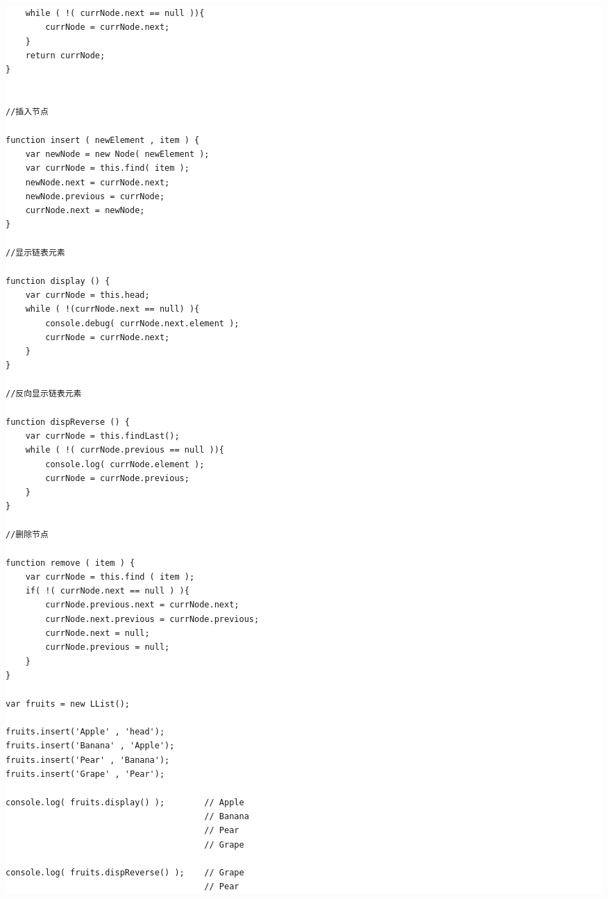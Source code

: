 ```
    while ( !( currNode.next == null )){
        currNode = currNode.next;
    }
    return currNode;
}


//插入节点

function insert ( newElement , item ) {
    var newNode = new Node( newElement );
    var currNode = this.find( item );
    newNode.next = currNode.next;
    newNode.previous = currNode;
    currNode.next = newNode;
}

//显示链表元素

function display () {
    var currNode = this.head;
    while ( !(currNode.next == null) ){
        console.debug( currNode.next.element );
        currNode = currNode.next;
    }
}

//反向显示链表元素

function dispReverse () {
    var currNode = this.findLast();
    while ( !( currNode.previous == null )){
        console.log( currNode.element );
        currNode = currNode.previous;
    }
}

//删除节点

function remove ( item ) {
    var currNode = this.find ( item );
    if( !( currNode.next == null ) ){
        currNode.previous.next = currNode.next;
        currNode.next.previous = currNode.previous;
        currNode.next = null;
        currNode.previous = null;
    }
}

var fruits = new LList();

fruits.insert('Apple' , 'head');
fruits.insert('Banana' , 'Apple');
fruits.insert('Pear' , 'Banana');
fruits.insert('Grape' , 'Pear');

console.log( fruits.display() );        // Apple
                                        // Banana
                                        // Pear
                                        // Grape
                                        
console.log( fruits.dispReverse() );    // Grape
                                        // Pear
```